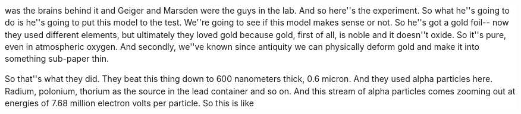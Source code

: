   <span m="1084260">was</span> <span m="1084430">the</span> <span m="1084500">brains</span>
  <span m="1084840">behind</span> <span m="1085220">it</span> <span m="1085640">and</span>
  <span m="1085950">Geiger</span> <span m="1086340">and Marsden</span> <span m="1086710">were</span>
  <span m="1086820">the</span> <span m="1086880">guys</span> <span m="1087160">in</span>
  <span m="1087240">the</span> <span m="1087320">lab.</span> <span m="1088060">And</span>
  <span m="1088310">so</span> <span m="1088400">here''s</span> <span m="1088670">the</span>
  <span m="1088750">experiment.</span> <span m="1089390">So</span> <span m="1089770">what</span>
  <span m="1089990">he''s</span> <span m="1090070">going to</span> <span m="1090270">do</span>
  <span m="1090950">is</span> <span m="1091270">he''s</span> <span m="1091470">going
  to</span> <span m="1091660">put</span> <span m="1091980">this</span> <span m="1092220">model</span>
  <span m="1092670">to</span> <span m="1092800">the</span> <span m="1092920">test.</span>
  <span m="1094140">We''re</span> <span m="1094290">going to</span> <span m="1094440">see</span>
  <span m="1094650">if</span> <span m="1094780">this</span> <span m="1095010">model</span>
  <span m="1095370">makes</span> <span m="1095620">sense</span> <span m="1096010">or</span>
  <span m="1096120">not.</span> <span m="1096690">So he''s</span> <span m="1096910">got</span>
  <span m="1097090">a</span> <span m="1097140">gold</span> <span m="1097500">foil--</span>
  <span m="1097900">now</span> <span m="1098060">they</span> <span m="1098150">used</span>
  <span m="1098400">different</span> <span m="1098760">elements,</span> <span m="1099270">but</span>
  <span m="1099510">ultimately</span> <span m="1099990">they</span> <span m="1100090">loved</span>
  <span m="1100380">gold</span> <span m="1100700">because</span> <span m="1101370">gold,</span>
  <span m="1101800">first</span> <span m="1102000">of</span> <span m="1102090">all,</span>
  <span m="1102300">is</span> <span m="1102430">noble</span> <span m="1102880">and</span>
  <span m="1102980">it</span> <span m="1103040">doesn''t</span> <span m="1103310">oxide.</span>
  <span m="1103800">So</span> <span m="1103990">it''s</span> <span m="1104110">pure,</span>
  <span m="1104820">even</span> <span m="1105270">in</span> <span m="1105930">atmospheric</span>
  <span m="1106940">oxygen.</span> <span m="1107830">And</span> <span m="1108030">secondly,</span>
  <span m="1108510">we''ve</span> <span m="1108680">known</span> <span m="1108940">since</span>
  <span m="1109180">antiquity</span> <span m="1110070">we</span> <span m="1110250">can</span>
  <span m="1110450">physically</span> <span m="1111060">deform</span> <span m="1111620">gold
  and</span> <span m="1111950">make it</span> <span m="1112330">into</span> <span
  m="1112670">something</span> <span m="1113030">sub-paper thin.</span></p><p><span
  m="1114830">So</span> <span m="1114970">that''s</span> <span m="1115150">what</span>
  <span m="1115260">they</span> <span m="1115370">did.</span> <span m="1115610">They</span>
  <span m="1115830">beat</span> <span m="1116020">this</span> <span m="1116250">thing</span>
  <span m="1116470">down</span> <span m="1116720">to</span> <span m="1116870">600</span>
  <span m="1119670">nanometers</span> <span m="1119900">thick,</span> <span m="1120340">0.6
  micron.</span> <span m="1121990">And</span> <span m="1122480">they</span> <span
  m="1122580">used</span> <span m="1122980">alpha</span> <span m="1123340">particles</span>
  <span m="1125140">here.</span> <span m="1126610">Radium,</span> <span m="1127000">polonium,</span>
  <span m="1127460">thorium</span> <span m="1128550">as</span> <span m="1128860">the</span>
  <span m="1128970">source</span> <span m="1129370">in</span> <span m="1129480">the</span>
  <span m="1129600">lead</span> <span m="1129840">container</span> <span m="1130320">and
  so on.</span> <span m="1130890">And</span> <span m="1131110">this</span> <span m="1131270">stream</span>
  <span m="1131490">of alpha</span> <span m="1131890">particles</span> <span m="1132400">comes</span>
  <span m="1133040">zooming</span> <span m="1133550">out</span> <span m="1133950">at</span>
  <span m="1134330">energies</span> <span m="1134840">of</span> <span m="1134950">7.68</span>
  <span m="1136140">million</span> <span m="1136610">electron</span> <span m="1136970">volts</span>
  <span m="1137710">per</span> <span m="1138320">particle.</span> <span m="1139450">So</span>
  <span m="1139630">this</span> <span m="1139820">is</span> <span m="1139950">like</span>
